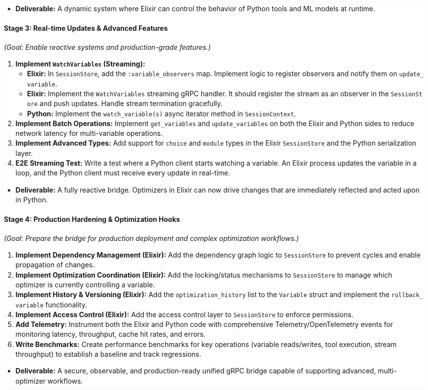 
*   **Deliverable:** A dynamic system where Elixir can control the behavior of Python tools and ML models at runtime.

#### **Stage 3: Real-time Updates & Advanced Features**
*(Goal: Enable reactive systems and production-grade features.)*

1.  **Implement `WatchVariables` (Streaming):**
    *   **Elixir:** In `SessionStore`, add the `:variable_observers` map. Implement logic to register observers and notify them on `update_variable`.
    *   **Elixir:** Implement the `WatchVariables` streaming gRPC handler. It should register the stream as an observer in the `SessionStore` and push updates. Handle stream termination gracefully.
    *   **Python:** Implement the `watch_variable(s)` async iterator method in `SessionContext`.
2.  **Implement Batch Operations:** Implement `get_variables` and `update_variables` on both the Elixir and Python sides to reduce network latency for multi-variable operations.
3.  **Implement Advanced Types:** Add support for `choice` and `module` types in the Elixir `SessionStore` and the Python serialization layer.
4.  **E2E Streaming Test:** Write a test where a Python client starts watching a variable. An Elixir process updates the variable in a loop, and the Python client must receive every update in real-time.

*   **Deliverable:** A fully reactive bridge. Optimizers in Elixir can now drive changes that are immediately reflected and acted upon in Python.

#### **Stage 4: Production Hardening & Optimization Hooks**
*(Goal: Prepare the bridge for production deployment and complex optimization workflows.)*

1.  **Implement Dependency Management (Elixir):** Add the dependency graph logic to `SessionStore` to prevent cycles and enable propagation of changes.
2.  **Implement Optimization Coordination (Elixir):** Add the locking/status mechanisms to `SessionStore` to manage which optimizer is currently controlling a variable.
3.  **Implement History & Versioning (Elixir):** Add the `optimization_history` list to the `Variable` struct and implement the `rollback_variable` functionality.
4.  **Implement Access Control (Elixir):** Add the access control layer to `SessionStore` to enforce permissions.
5.  **Add Telemetry:** Instrument both the Elixir and Python code with comprehensive Telemetry/OpenTelemetry events for monitoring latency, throughput, cache hit rates, and errors.
6.  **Write Benchmarks:** Create performance benchmarks for key operations (variable reads/writes, tool execution, stream throughput) to establish a baseline and track regressions.

*   **Deliverable:** A secure, observable, and production-ready unified gRPC bridge capable of supporting advanced, multi-optimizer workflows.
